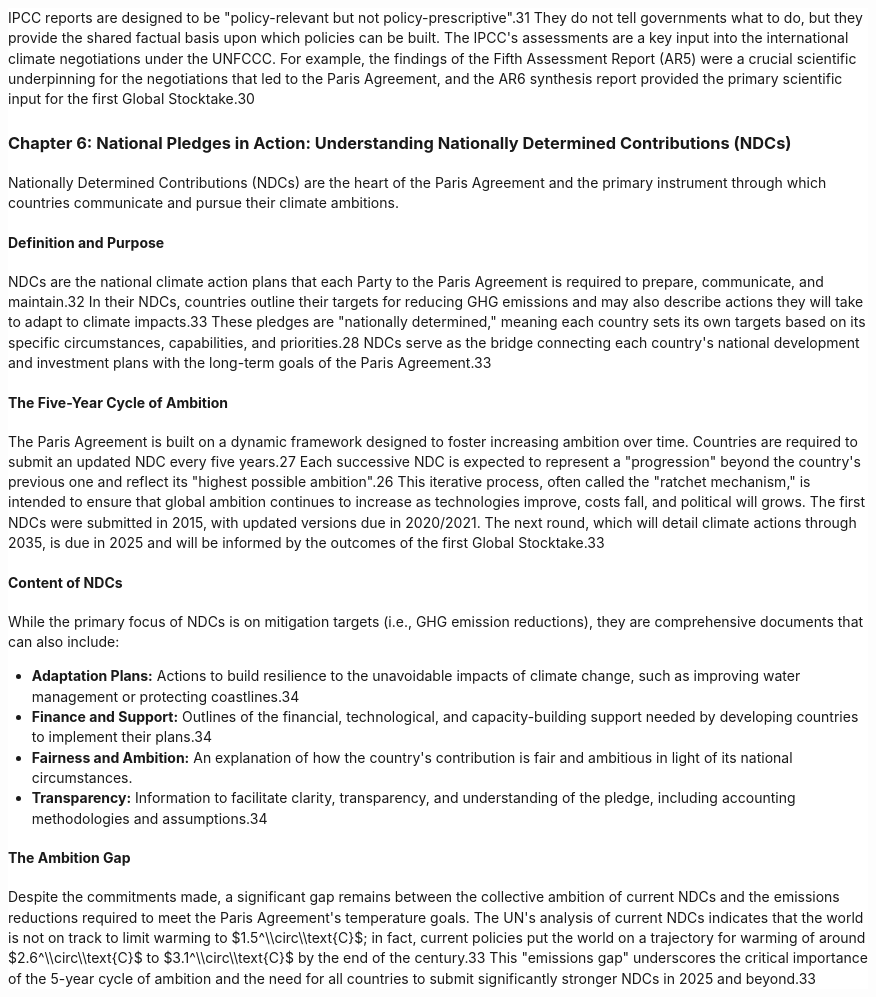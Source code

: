 IPCC reports are designed to be "policy-relevant but not policy-prescriptive".31 They do not tell governments what to do, but they provide the shared factual basis upon which policies can be built. The IPCC's assessments are a key input into the international climate negotiations under the UNFCCC. For example, the findings of the Fifth Assessment Report (AR5) were a crucial scientific underpinning for the negotiations that led to the Paris Agreement, and the AR6 synthesis report provided the primary scientific input for the first Global Stocktake.30

### **Chapter 6: National Pledges in Action: Understanding Nationally Determined Contributions (NDCs)**

Nationally Determined Contributions (NDCs) are the heart of the Paris Agreement and the primary instrument through which countries communicate and pursue their climate ambitions.

#### **Definition and Purpose**

NDCs are the national climate action plans that each Party to the Paris Agreement is required to prepare, communicate, and maintain.32 In their NDCs, countries outline their targets for reducing GHG emissions and may also describe actions they will take to adapt to climate impacts.33 These pledges are "nationally determined," meaning each country sets its own targets based on its specific circumstances, capabilities, and priorities.28 NDCs serve as the bridge connecting each country's national development and investment plans with the long-term goals of the Paris Agreement.33

#### **The Five-Year Cycle of Ambition**

The Paris Agreement is built on a dynamic framework designed to foster increasing ambition over time. Countries are required to submit an updated NDC every five years.27 Each successive NDC is expected to represent a "progression" beyond the country's previous one and reflect its "highest possible ambition".26 This iterative process, often called the "ratchet mechanism," is intended to ensure that global ambition continues to increase as technologies improve, costs fall, and political will grows. The first NDCs were submitted in 2015, with updated versions due in 2020/2021. The next round, which will detail climate actions through 2035, is due in 2025 and will be informed by the outcomes of the first Global Stocktake.33

#### **Content of NDCs**

While the primary focus of NDCs is on mitigation targets (i.e., GHG emission reductions), they are comprehensive documents that can also include:

* **Adaptation Plans:** Actions to build resilience to the unavoidable impacts of climate change, such as improving water management or protecting coastlines.34  
* **Finance and Support:** Outlines of the financial, technological, and capacity-building support needed by developing countries to implement their plans.34  
* **Fairness and Ambition:** An explanation of how the country's contribution is fair and ambitious in light of its national circumstances.  
* **Transparency:** Information to facilitate clarity, transparency, and understanding of the pledge, including accounting methodologies and assumptions.34

#### **The Ambition Gap**

Despite the commitments made, a significant gap remains between the collective ambition of current NDCs and the emissions reductions required to meet the Paris Agreement's temperature goals. The UN's analysis of current NDCs indicates that the world is not on track to limit warming to $1.5^\\circ\\text{C}$; in fact, current policies put the world on a trajectory for warming of around $2.6^\\circ\\text{C}$ to $3.1^\\circ\\text{C}$ by the end of the century.33 This "emissions gap" underscores the critical importance of the 5-year cycle of ambition and the need for all countries to submit significantly stronger NDCs in 2025 and beyond.33
